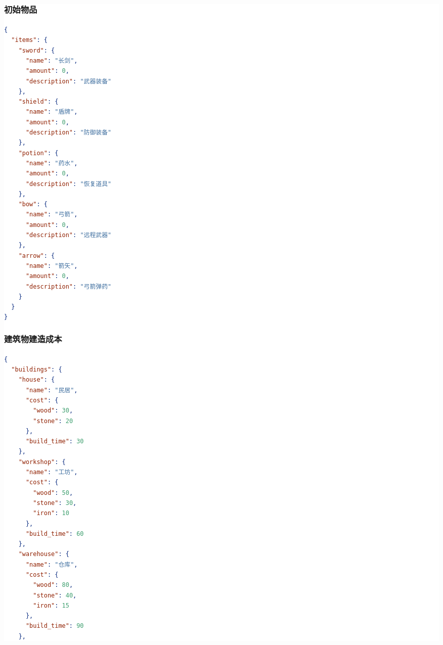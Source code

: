 ### 初始物品
```json
{
  "items": {
    "sword": {
      "name": "长剑",
      "amount": 0,
      "description": "武器装备"
    },
    "shield": {
      "name": "盾牌",
      "amount": 0,
      "description": "防御装备"
    },
    "potion": {
      "name": "药水",
      "amount": 0,
      "description": "恢复道具"
    },
    "bow": {
      "name": "弓箭",
      "amount": 0,
      "description": "远程武器"
    },
    "arrow": {
      "name": "箭矢",
      "amount": 0,
      "description": "弓箭弹药"
    }
  }
}
```

### 建筑物建造成本
```json
{
  "buildings": {
    "house": {
      "name": "民居",
      "cost": {
        "wood": 30,
        "stone": 20
      },
      "build_time": 30
    },
    "workshop": {
      "name": "工坊",
      "cost": {
        "wood": 50,
        "stone": 30,
        "iron": 10
      },
      "build_time": 60
    },
    "warehouse": {
      "name": "仓库",
      "cost": {
        "wood": 80,
        "stone": 40,
        "iron": 15
      },
      "build_time": 90
    },
```